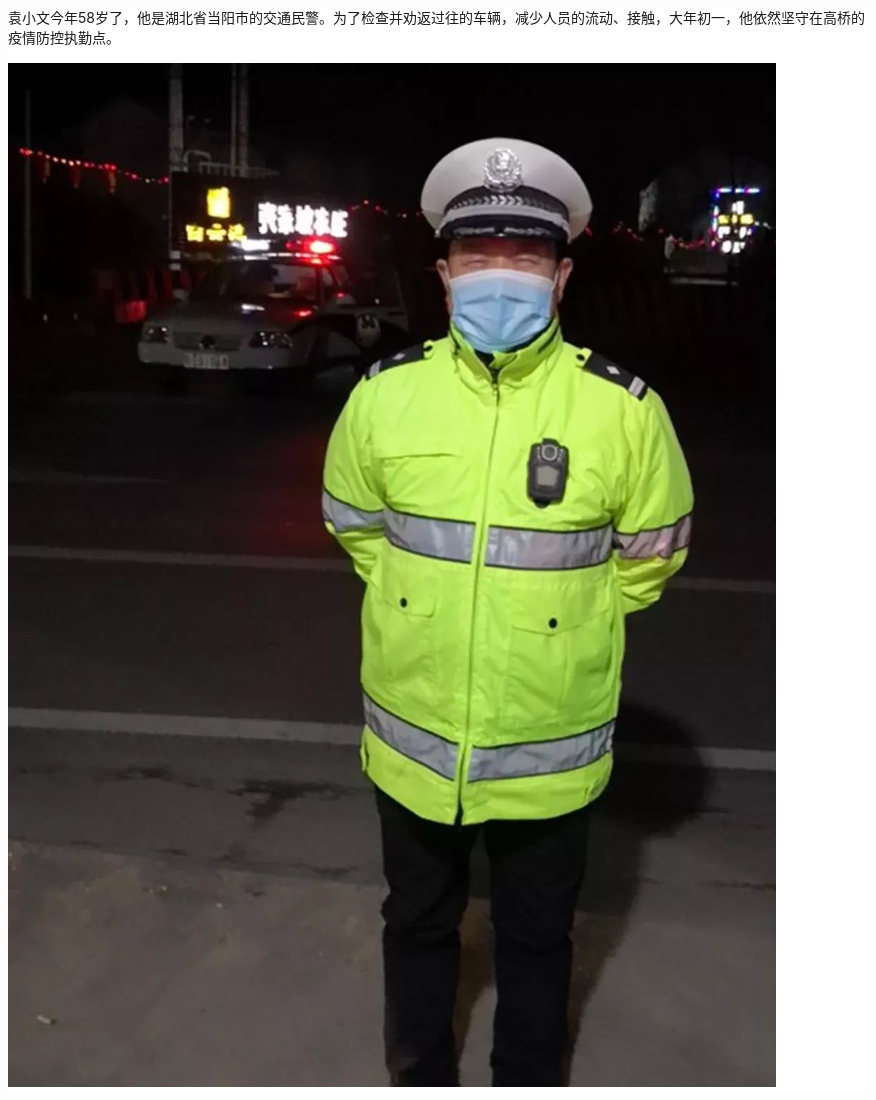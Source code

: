 袁小文今年58岁了，他是湖北省当阳市的交通民警。为了检查并劝返过往的车辆，减少人员的流动、接触，大年初一，他依然坚守在高桥的疫情防控执勤点。

  

![](/images/post/ca6e6be67b03c8572838d9d895095b62.jpg)
